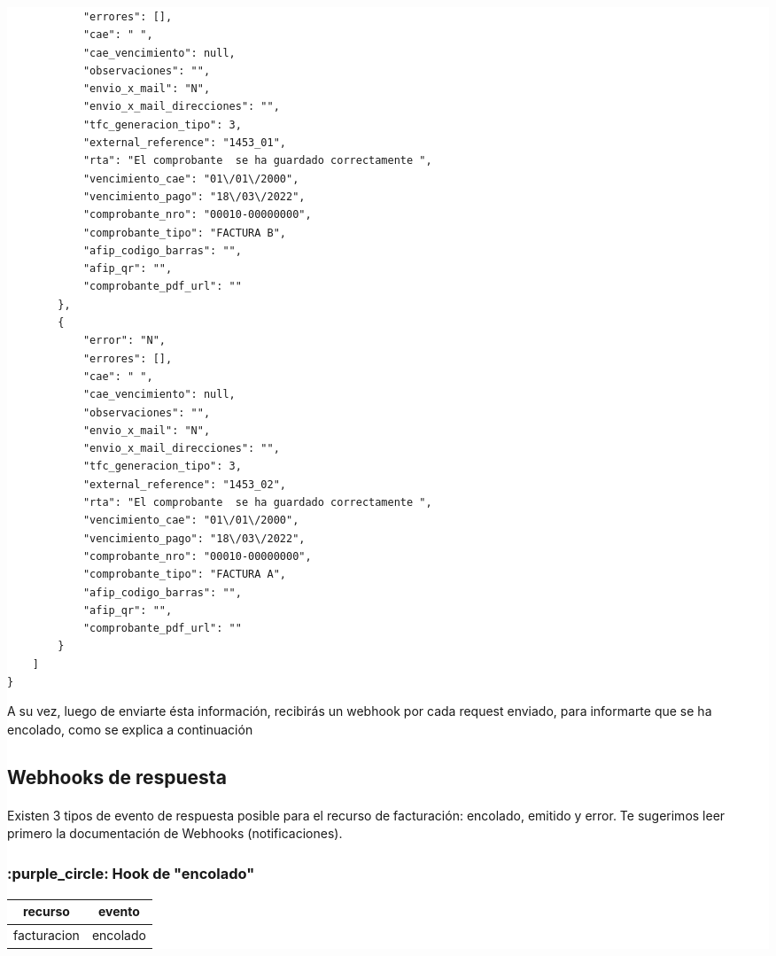 ```
			"errores": [],
			"cae": " ",
			"cae_vencimiento": null,
			"observaciones": "",
			"envio_x_mail": "N",
			"envio_x_mail_direcciones": "",
			"tfc_generacion_tipo": 3,
			"external_reference": "1453_01",
			"rta": "El comprobante  se ha guardado correctamente ",
			"vencimiento_cae": "01\/01\/2000",
			"vencimiento_pago": "18\/03\/2022",
			"comprobante_nro": "00010-00000000",
			"comprobante_tipo": "FACTURA B",
			"afip_codigo_barras": "",
			"afip_qr": "",
			"comprobante_pdf_url": ""
		},
		{
			"error": "N",
			"errores": [],
			"cae": " ",
			"cae_vencimiento": null,
			"observaciones": "",
			"envio_x_mail": "N",
			"envio_x_mail_direcciones": "",
			"tfc_generacion_tipo": 3,
			"external_reference": "1453_02",
			"rta": "El comprobante  se ha guardado correctamente ",
			"vencimiento_cae": "01\/01\/2000",
			"vencimiento_pago": "18\/03\/2022",
			"comprobante_nro": "00010-00000000",
			"comprobante_tipo": "FACTURA A",
			"afip_codigo_barras": "",
			"afip_qr": "",
			"comprobante_pdf_url": ""
		}
	]
}
```

A su vez, luego de enviarte ésta información, recibirás un webhook por cada request enviado, para informarte que se ha encolado, como se explica a continuación

## Webhooks de respuesta&#x20;

Existen 3 tipos de evento de respuesta posible para el recurso de facturación:  encolado, emitido y error. Te sugerimos leer primero la documentación de Webhooks (notificaciones).

### :purple\_circle: Hook de "encolado"  &#x20;

|   recurso   |  evento  |
| :---------: | :------: |
| facturacion | encolado |
